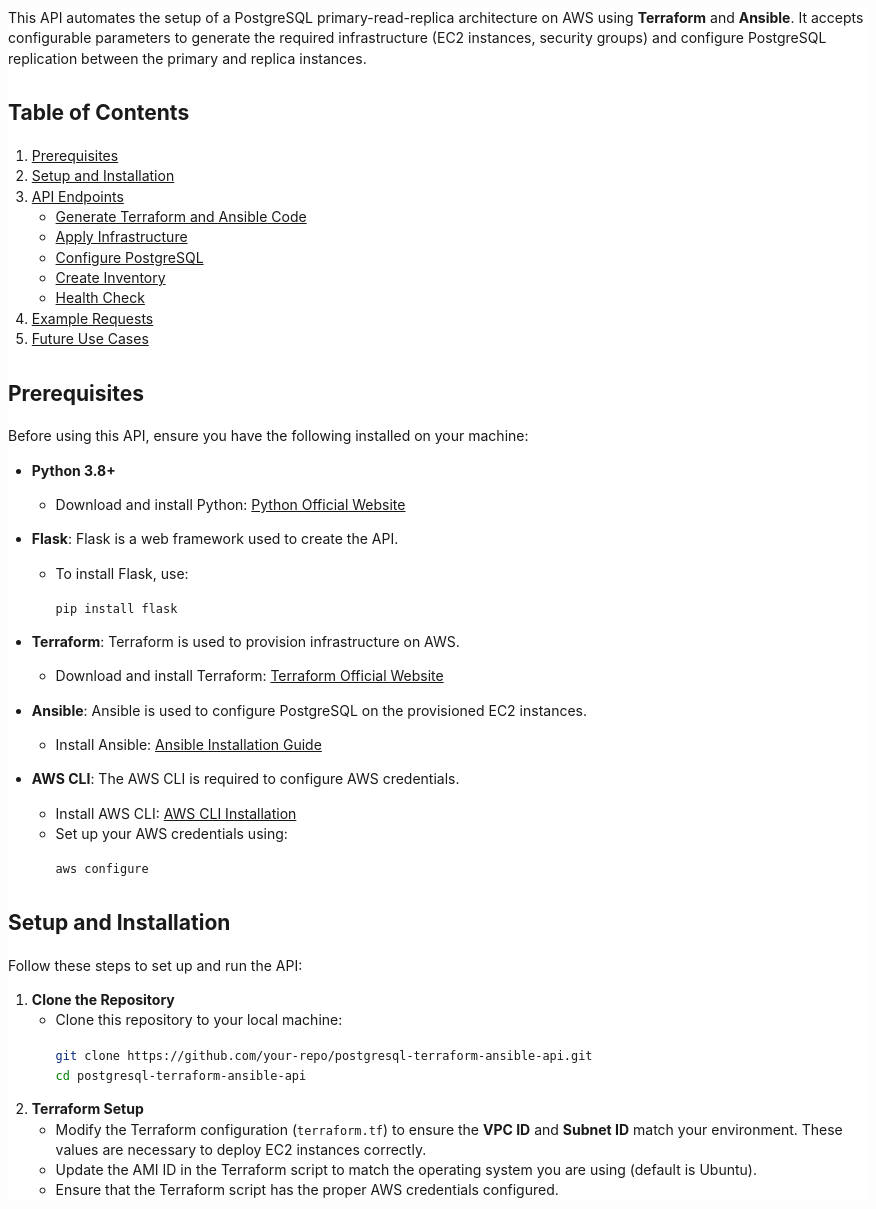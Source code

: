 This API automates the setup of a PostgreSQL primary-read-replica architecture on AWS using **Terraform** and **Ansible**. It accepts configurable parameters to generate the required infrastructure (EC2 instances, security groups) and configure PostgreSQL replication between the primary and replica instances.

## Table of Contents

1. [Prerequisites](#prerequisites)
2. [Setup and Installation](#setup-and-installation)
3. [API Endpoints](#api-endpoints)
    - [Generate Terraform and Ansible Code](#generate-terraform-and-ansible-code)
    - [Apply Infrastructure](#apply-infrastructure)
    - [Configure PostgreSQL](#configure-postgresql)
    - [Create Inventory](#create-inventory)
    - [Health Check](#health-check)
4. [Example Requests](#example-requests)
5. [Future Use Cases](#future-use-cases)

## Prerequisites

Before using this API, ensure you have the following installed on your machine:

- **Python 3.8+**
  - Download and install Python: [Python Official Website](https://www.python.org/downloads/)
  
- **Flask**: Flask is a web framework used to create the API.
  - To install Flask, use:
    ```bash
    pip install flask
    ```

- **Terraform**: Terraform is used to provision infrastructure on AWS.
  - Download and install Terraform: [Terraform Official Website](https://www.terraform.io/downloads.html)

- **Ansible**: Ansible is used to configure PostgreSQL on the provisioned EC2 instances.
  - Install Ansible: [Ansible Installation Guide](https://docs.ansible.com/ansible/latest/installation_guide/index.html)

- **AWS CLI**: The AWS CLI is required to configure AWS credentials.
  - Install AWS CLI: [AWS CLI Installation](https://docs.aws.amazon.com/cli/latest/userguide/getting-started-install.html)
  - Set up your AWS credentials using:
    ```bash
    aws configure
    ```
## Setup and Installation

Follow these steps to set up and run the API:

1. **Clone the Repository**
   - Clone this repository to your local machine:
     ```bash
     git clone https://github.com/your-repo/postgresql-terraform-ansible-api.git
     cd postgresql-terraform-ansible-api
     ```
2. **Terraform Setup**
   - Modify the Terraform configuration (`terraform.tf`) to ensure the **VPC ID** and **Subnet ID** match your environment. These values are necessary to deploy EC2 instances correctly.
   - Update the AMI ID in the Terraform script to match the operating system you are using (default is Ubuntu).
   - Ensure that the Terraform script has the proper AWS credentials configured.

